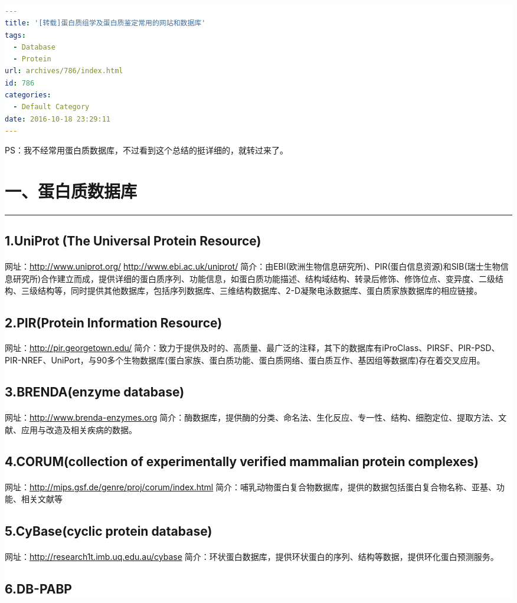 ```yaml
---
title: '[转载]蛋白质组学及蛋白质鉴定常用的网站和数据库'
tags:
  - Database
  - Protein
url: archives/786/index.html
id: 786
categories:
  - Default Category
date: 2016-10-18 23:29:11
---
```



PS：我不经常用蛋白质数据库，不过看到这个总结的挺详细的，就转过来了。

# 一、蛋白质数据库

* * *

## 1.UniProt (The Universal Protein Resource) 

  网址：http://www.uniprot.org/
        http://www.ebi.ac.uk/uniprot/
  简介：由EBI(欧洲生物信息研究所)、PIR(蛋白信息资源)和SIB(瑞士生物信息研究所)合作建立而成，提供详细的蛋白质序列、功能信息，如蛋白质功能描述、结构域结构、转录后修饰、修饰位点、变异度、二级结构、三级结构等，同时提供其他数据库，包括序列数据库、三维结构数据库、2-D凝聚电泳数据库、蛋白质家族数据库的相应链接。

## 2.PIR(Protein Information Resource)

  网址：http://pir.georgetown.edu/
  简介：致力于提供及时的、高质量、最广泛的注释，其下的数据库有iProClass、PIRSF、PIR-PSD、PIR-NREF、UniPort，与90多个生物数据库(蛋白家族、蛋白质功能、蛋白质网络、蛋白质互作、基因组等数据库)存在着交叉应用。

## 3.BRENDA(enzyme database)

  网址：http://www.brenda-enzymes.org
  简介：酶数据库，提供酶的分类、命名法、生化反应、专一性、结构、细胞定位、提取方法、文献、应用与改造及相关疾病的数据。

## 4.CORUM(collection of experimentally verified mammalian protein complexes)

  网址：http://mips.gsf.de/genre/proj/corum/index.html
  简介：哺乳动物蛋白复合物数据库，提供的数据包括蛋白复合物名称、亚基、功能、相关文献等

## 5.CyBase(cyclic protein database)

  网址：http://research1t.imb.uq.edu.au/cybase
  简介：环状蛋白数据库，提供环状蛋白的序列、结构等数据，提供环化蛋白预测服务。

## 6.DB-PABP
